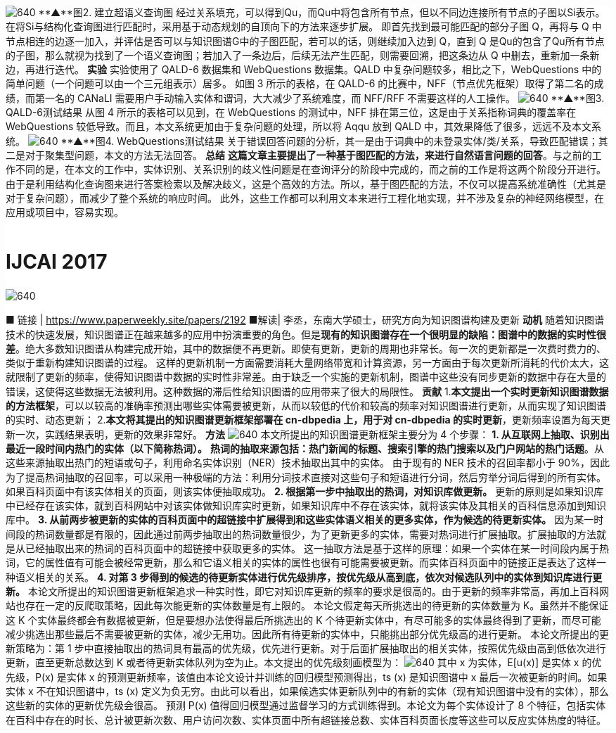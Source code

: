 ![640](https://ss.csdn.net/p?https://mmbiz.qpic.cn/mmbiz_png/VBcD02jFhgkpl5iaFzPVVHnHSjnOJSticjyWWQBh83ZhOia6pynDhG3nQYYP1x866HUytWJpZQmlSF3GsMy77ykQA/640)
**▲**图2. 建立超语义查询图
经过关系填充，可以得到Qu，而Qu中将包含所有节点，但以不同边连接所有节点的子图以Si表示。在将Si与结构化查询图进行匹配时，采用基于动态规划的自顶向下的方法来逐步扩展。
即首先找到最可能匹配的部分子图 Q，再将与 Q 中节点相连的边逐一加入，并评估是否可以与知识图谱G中的子图匹配，若可以的话，则继续加入边到 Q，直到 Q 是Qu的包含了Qu所有节点的子图，那么就视为找到了一个语义查询图；若加入了一条边后，后续无法产生匹配，则需要回溯，把这条边从 Q 中删去，重新加一条新边，再进行迭代。
**实验**
实验使用了 QALD-6 数据集和 WebQuestions 数据集。QALD 中复杂问题较多，相比之下，WebQuestions 中的简单问题（一个问题可以由一个三元组表示）居多。
如图 3 所示的表格，在 QALD-6 的比赛中，NFF（节点优先框架）取得了第二名的成绩，而第一名的 CANaLI 需要用户手动输入实体和谓词，大大减少了系统难度，而 NFF/RFF 不需要这样的人工操作。
![640](https://ss.csdn.net/p?https://mmbiz.qpic.cn/mmbiz_png/VBcD02jFhgkpl5iaFzPVVHnHSjnOJSticjQicUfPl1Va6y34sSJkVBBtE66iaxKxRWPAEz3IqKffBY3aOeEqKl4ljA/640)
**▲**图3. QALD-6测试结果
从图 4 所示的表格可以见到，在 WebQuestions 的测试中，NFF 排在第三位，这是由于关系指称词典的覆盖率在 WebQuestions 较低导致。而且，本文系统更加由于复杂问题的处理，所以将 Aqqu 放到 QALD 中，其效果降低了很多，远远不及本文系统。
![640](https://ss.csdn.net/p?https://mmbiz.qpic.cn/mmbiz_png/VBcD02jFhgkpl5iaFzPVVHnHSjnOJSticjQM1a3MaOQ6UYUFr2CxicxvKPxZOMEQnCuRwHyOIUWaRCqN3s3ib6Ugtw/640)
**▲**图4. WebQuestions测试结果
关于错误回答问题的分析，其一是由于词典中的未登录实体/类/关系，导致匹配错误；其二是对于聚集型问题，本文的方法无法回答。
**总结**
**这篇文章主要提出了一种基于图匹配的方法，来进行自然语言问题的回答**。与之前的工作不同的是，在本文的工作中，实体识别、关系识别的歧义性问题是在查询评分的阶段中完成的，而之前的工作是将这两个阶段分开进行。
由于是利用结构化查询图来进行答案检索以及解决歧义，这是个高效的方法。所以，基于图匹配的方法，不仅可以提高系统准确性（尤其是对于复杂问题），而减少了整个系统的响应时间。
此外，这些工作都可以利用文本来进行工程化地实现，并不涉及复杂的神经网络模型，在应用或项目中，容易实现。

# IJCAI 2017
![640](https://ss.csdn.net/p?https://mmbiz.qpic.cn/mmbiz_png/VBcD02jFhgkpl5iaFzPVVHnHSjnOJSticj6iajOJplrJ4xjTFmkkK2WgYDxbjBcZfmKzuxUwU9228Nc9wBy9Jyo3A/640)

■ 链接 | https://www.paperweekly.site/papers/2192
■解读| 李丞，东南大学硕士，研究方向为知识图谱构建及更新
**动机**
随着知识图谱技术的快速发展，知识图谱正在越来越多的应用中扮演重要的角色。但是**现有的知识图谱存在一个很明显的缺陷：图谱中的数据的实时性很差**。绝大多数知识图谱从构建完成开始，其中的数据便不再更新。即使有更新，更新的周期也非常长。每一次的更新都是一次费时费力的、类似于重新构建知识图谱的过程。
这样的更新机制一方面需要消耗大量网络带宽和计算资源，另一方面由于每次更新所消耗的代价太大，这就限制了更新的频率，使得知识图谱中数据的实时性非常差。由于缺乏一个实施的更新机制，图谱中这些没有同步更新的数据中存在大量的错误，这使得这些数据无法被利用。这种数据的滞后性给知识图谱的应用带来了很大的局限性。
**贡献**
1.**本文提出一个实时更新知识图谱数据的方法框架**，可以以较高的准确率预测出哪些实体需要被更新，从而以较低的代价和较高的频率对知识图谱进行更新，从而实现了知识图谱的实时、动态更新；
2.**本文将其提出的知识图谱更新框架部署在 cn-dbpedia 上，用于对 cn-dbpedia 的实时更新**，更新频率设置为每天更新一次，实践结果表明，更新的效果非常好。
**方法**
![640](https://ss.csdn.net/p?https://mmbiz.qpic.cn/mmbiz_png/VBcD02jFhgkpl5iaFzPVVHnHSjnOJSticjFvd2AKthibQhR0vemfaARPC8FF9PAfxUL7QgGyOQRIWWsfBOnS6MULg/640)
本文所提出的知识图谱更新框架主要分为 4 个步骤：
**1. 从互联网上抽取、识别出最近一段时间内热门的实****体****（以下简称热词）。**
**热词的抽取来源包括：热门新闻的标题、搜索引擎的热门搜索以及门户网站的热门话题**。从这些来源抽取出热门的短语或句子，利用命名实体识别（NER）技术抽取出其中的实体。
由于现有的 NER 技术的召回率都小于 90%，因此为了提高热词抽取的召回率，可以采用一种极端的方法：利用分词技术直接对这些句子和短语进行分词，然后穷举分词后得到的所有实体。如果百科页面中有该实体相关的页面，则该实体便抽取成功。
**2. 根据第一步中抽取出的热词，对知识库做更新。**
更新的原则是如果知识库中已经存在该实体，就到百科网站中对该实体做知识库实时更新，如果知识库中不存在该实体，就将该实体及其相关的百科信息添加到知识库中。
**3. 从前两步被更新的实体的百科页面中的超链接中扩展得到和这些实体语义相关的更多实体，作为候选的待更新实体。**
因为某一时间段的热词数量都是有限的，因此通过前两步抽取出的热词数量很少，为了更新更多的实体，需要对热词进行扩展抽取。扩展抽取的方法就是从已经抽取出来的热词的百科页面中的超链接中获取更多的实体。
这一抽取方法是基于这样的原理：如果一个实体在某一时间段内属于热词，它的属性值有可能会被经常更新，那么和它语义相关的实体的属性也很有可能需要被更新。而实体百科页面中的链接正是表达了这样一种语义相关的关系。
**4. 对第 3 步得到的候选的待更新实体进行优先级排序，按优先级从高到底，依次对候选队列中的实体到知识库进行更新。**
本论文所提出的知识图谱更新框架追求一种实时性，即它对知识库更新的频率的要求是很高的。由于更新的频率非常高，再加上百科网站也存在一定的反爬取策略，因此每次能更新的实体数量是有上限的。
本论文假定每天所挑选出的待更新的实体数量为 K。虽然并不能保证这 K 个实体最终都会有数据被更新，但是要想办法使得最后所挑选出的 K 个待更新实体中，有尽可能多的实体最终得到了更新，而尽可能减少挑选出那些最后不需要被更新的实体，减少无用功。因此所有待更新的实体中，只能挑出部分优先级高的进行更新。
本论文所提出的更新策略为：第 1 步中直接抽取出的热词具有最高的优先级，优先进行更新。对于后面扩展抽取出的相关实体，按照优先级由高到低依次进行更新，直至更新总数达到 K 或者待更新实体队列为空为止。本文提出的优先级刻画模型为：
![640](https://ss.csdn.net/p?https://mmbiz.qpic.cn/mmbiz_png/VBcD02jFhgkpl5iaFzPVVHnHSjnOJSticjjWwt7OHdjsuqLSmKL6y2yVwmYdLYjWBFcIBLUA7HibGibWiaqY2OMhGCw/640)
其中 x 为实体，E[u(x)] 是实体 x 的优先级，P(x) 是实体 x 的预测更新频率，该值由本论文设计并训练的回归模型预测得出，ts (x) 是知识图谱中 x 最后一次被更新的时间。如果实体 x 不在知识图谱中，ts (x) 定义为负无穷。由此可以看出，如果候选实体更新队列中的有新的实体（现有知识图谱中没有的实体），那么这些新的实体的更新优先级会很高。
预测 P(x) 值得回归模型通过监督学习的方式训练得到。本论文为每个实体设计了 8 个特征，包括实体在百科中存在的时长、总计被更新次数、用户访问次数、实体页面中所有超链接总数、实体百科页面长度等这些可以反应实体热度的特征。